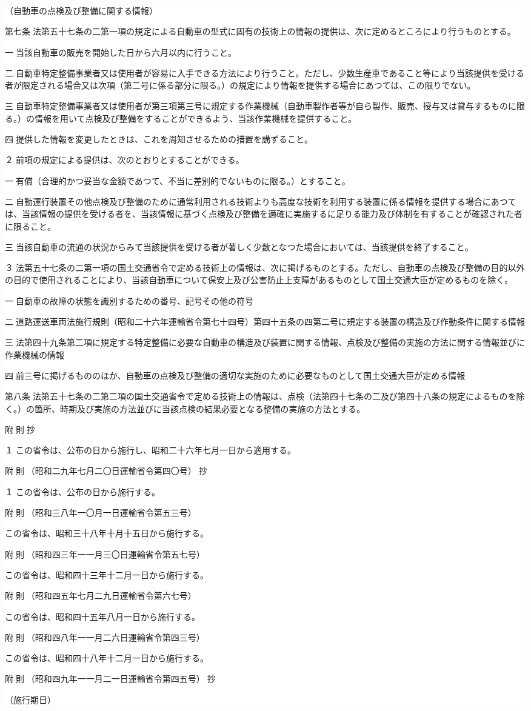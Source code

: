 （自動車の点検及び整備に関する情報）

第七条 法第五十七条の二第一項の規定による自動車の型式に固有の技術上の情報の提供は、次に定めるところにより行うものとする。

一 当該自動車の販売を開始した日から六月以内に行うこと。

二 自動車特定整備事業者又は使用者が容易に入手できる方法により行うこと。ただし、少数生産車であること等により当該提供を受ける者が限定される場合又は次項（第二号に係る部分に限る。）の規定により情報を提供する場合にあつては、この限りでない。

三 自動車特定整備事業者又は使用者が第三項第三号に規定する作業機械（自動車製作者等が自ら製作、販売、授与又は貸与するものに限る。）の情報を用いて点検及び整備をすることができるよう、当該作業機械を提供すること。

四 提供した情報を変更したときは、これを周知させるための措置を講ずること。

２ 前項の規定による提供は、次のとおりとすることができる。

一 有償（合理的かつ妥当な金額であつて、不当に差別的でないものに限る。）とすること。

二 自動運行装置その他点検及び整備のために通常利用される技術よりも高度な技術を利用する装置に係る情報を提供する場合にあつては、当該情報の提供を受ける者を、当該情報に基づく点検及び整備を適確に実施するに足りる能力及び体制を有することが確認された者に限ること。

三 当該自動車の流通の状況からみて当該提供を受ける者が著しく少数となつた場合においては、当該提供を終了すること。

３ 法第五十七条の二第一項の国土交通省令で定める技術上の情報は、次に掲げるものとする。ただし、自動車の点検及び整備の目的以外の目的で使用されることにより、当該自動車について保安上及び公害防止上支障があるものとして国土交通大臣が定めるものを除く。

一 自動車の故障の状態を識別するための番号、記号その他の符号

二 道路運送車両法施行規則（昭和二十六年運輸省令第七十四号）第四十五条の四第二号に規定する装置の構造及び作動条件に関する情報

三 法第四十九条第二項に規定する特定整備に必要な自動車の構造及び装置に関する情報、点検及び整備の実施の方法に関する情報並びに作業機械の情報

四 前三号に掲げるもののほか、自動車の点検及び整備の適切な実施のために必要なものとして国土交通大臣が定める情報

第八条 法第五十七条の二第二項の国土交通省令で定める技術上の情報は、点検（法第四十七条の二及び第四十八条の規定によるものを除く。）の箇所、時期及び実施の方法並びに当該点検の結果必要となる整備の実施の方法とする。

附 則 抄

１ この省令は、公布の日から施行し、昭和二十六年七月一日から適用する。

附 則 （昭和二九年七月二〇日運輸省令第四〇号） 抄

１ この省令は、公布の日から施行する。

附 則 （昭和三八年一〇月一日運輸省令第五三号）

この省令は、昭和三十八年十月十五日から施行する。

附 則 （昭和四三年一一月三〇日運輸省令第五七号）

この省令は、昭和四十三年十二月一日から施行する。

附 則 （昭和四五年七月二九日運輸省令第六七号）

この省令は、昭和四十五年八月一日から施行する。

附 則 （昭和四八年一一月二六日運輸省令第四三号）

この省令は、昭和四十八年十二月一日から施行する。

附 則 （昭和四九年一一月二一日運輸省令第四五号） 抄

（施行期日）

